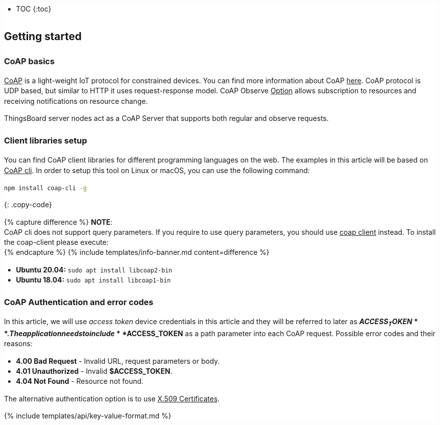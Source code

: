 * TOC
{:toc}

## Getting started

### CoAP basics

[CoAP](https://en.wikipedia.org/wiki/Constrained_Application_Protocol) is a light-weight IoT protocol for constrained devices. You can find more information about CoAP [here](https://tools.ietf.org/html/rfc7252).
CoAP protocol is UDP based, but similar to HTTP it uses request-response model. 
CoAP Observe [Option](https://tools.ietf.org/html/rfc7641) allows subscription to resources and receiving notifications on resource change.

ThingsBoard server nodes act as a CoAP Server that supports both regular and observe requests.

### Client libraries setup

You can find CoAP client libraries for different programming languages on the web. The examples in this article will be based on [CoAP cli](https://www.npmjs.com/package/coap-cli).
In order to setup this tool on Linux or macOS, you can use the following command:

```bash
npm install coap-cli -g
```
{: .copy-code}

{% capture difference %}
**NOTE**:
<br>
CoAP cli does not support query parameters. If you require to use query parameters, you should use [coap client](https://manpages.ubuntu.com/manpages/focal/man5/coap-client.5.html) instead. To install the coap-client please execute: <br>
{% endcapture %}
{% include templates/info-banner.md content=difference %}

* **Ubuntu 20.04:** ```sudo apt install libcoap2-bin```
* **Ubuntu 18.04:** ```sudo apt install libcoap1-bin```

### CoAP Authentication and error codes

In this article, we will use *access token* device credentials in this article and they will be referred to later as **$ACCESS_TOKEN**.
The application needs to include **$ACCESS_TOKEN** as a path parameter into each CoAP request.
Possible error codes and their reasons:

* **4.00 Bad Request** - Invalid URL, request parameters or body.
* **4.01 Unauthorized** - Invalid **$ACCESS_TOKEN**.
* **4.04 Not Found** - Resource not found.

The alternative authentication option is to use [X.509 Certificates](/docs/{{docsPrefix}}user-guide/ssl/coap-x509-certificates/).

{% include templates/api/key-value-format.md %}
